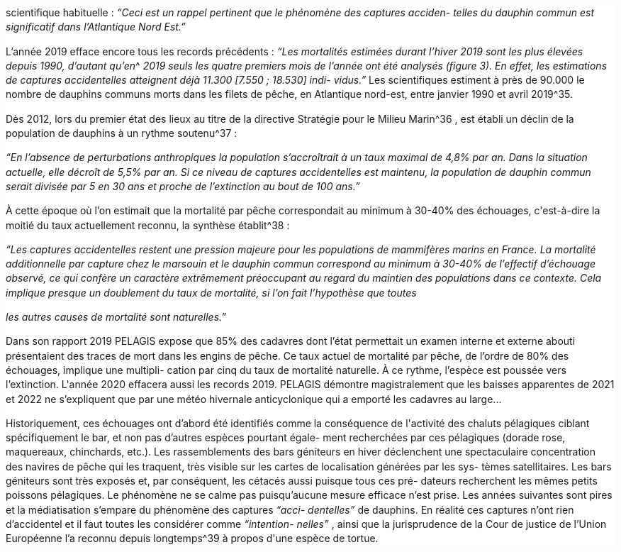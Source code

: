 scientifique habituelle : _“Ceci est un rappel pertinent que le phénomène des captures acciden-
telles du dauphin commun est significatif dans l’Atlantique Nord Est.”_

L’année 2019 efface encore tous les records précédents :
_“Les mortalités estimées durant l’hiver 2019 sont les plus élevées depuis 1990, d’autant qu’en_^
_2019 seuls les quatre premiers mois de l’année ont été analysés (figure 3).
En effet, les estimations de captures accidentelles atteignent déjà 11.300 [7.550 ; 18.530] indi-
vidus.”_
Les scientifiques estiment à près de 90.000 le nombre de dauphins communs morts dans les
filets de pêche, en Atlantique nord-est, entre janvier 1990 et avril 2019^35.

Dès 2012, lors du premier état des lieux au titre de la directive Stratégie pour le Milieu Marin^36 ,
est établi un déclin de la population de dauphins à un rythme soutenu^37 :

_“En l’absence de perturbations anthropiques la population s’accroîtrait à un taux maximal de
4,8% par an. Dans la situation actuelle, elle décroît de 5,5% par an.
Si ce niveau de captures accidentelles est maintenu, la population de dauphin commun serait
divisée par 5 en 30 ans et proche de l’extinction au bout de 100 ans.”_

À cette époque où l’on estimait que la mortalité par pêche correspondait au minimum à 30-40%
des échouages, c'est-à-dire la moitié du taux actuellement reconnu, la synthèse établit^38 :

_“Les captures accidentelles restent une pression majeure pour les populations de mammifères
marins en France. La mortalité additionnelle par capture chez le marsouin et le dauphin commun
correspond au minimum à 30-40% de l’effectif d’échouage observé, ce qui confère un caractère
extrêmement préoccupant au regard du maintien des populations dans ce contexte.
Cela implique presque un doublement du taux de mortalité, si l’on fait l’hypothèse que toutes_


_les autres causes de mortalité sont naturelles.”_

Dans son rapport 2019 PELAGIS expose que 85% des cadavres dont l’état permettait un examen
interne et externe abouti présentaient des traces de mort dans les engins de pêche.
Ce taux actuel de mortalité par pêche, de l’ordre de 80% des échouages, implique une multipli-
cation par cinq du taux de mortalité naturelle.
À ce rythme, l’espèce est poussée vers l’extinction.
L'année 2020 effacera aussi les records 2019.
PELAGIS démontre magistralement que les baisses apparentes de 2021 et 2022 ne s’expliquent
que par une météo hivernale anticyclonique qui a emporté les cadavres au large...

Historiquement, ces échouages ont d’abord été identifiés comme la conséquence de l'activité
des chaluts pélagiques ciblant spécifiquement le bar, et non pas d’autres espèces pourtant égale-
ment recherchées par ces pélagiques (dorade rose, maquereaux, chinchards, etc.).
Les rassemblements des bars géniteurs en hiver déclenchent une spectaculaire concentration des
navires de pêche qui les traquent, très visible sur les cartes de localisation générées par les sys-
tèmes satellitaires.
Les bars géniteurs sont très exposés et, par conséquent, les cétacés aussi puisque tous ces pré-
dateurs recherchent les mêmes petits poissons pélagiques.
Le phénomène ne se calme pas puisqu’aucune mesure efficace n’est prise.
Les années suivantes sont pires et la médiatisation s’empare du phénomène des captures _“acci-
dentelles”_ de dauphins.
En réalité ces captures n’ont rien d’accidentel et il faut toutes les considérer comme _“intention-
nelles”_ , ainsi que la jurisprudence de la Cour de justice de l’Union Européenne l’a reconnu depuis
longtemps^39 à propos d'une espèce de tortue.
